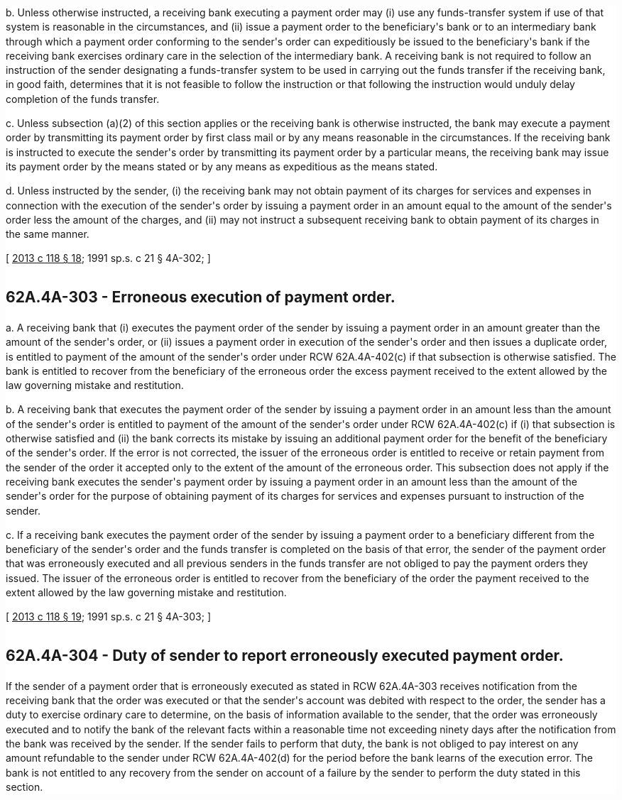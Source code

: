    b. Unless otherwise instructed, a receiving bank executing a payment order may (i) use any funds-transfer system if use of that system is reasonable in the circumstances, and (ii) issue a payment order to the beneficiary's bank or to an intermediary bank through which a payment order conforming to the sender's order can expeditiously be issued to the beneficiary's bank if the receiving bank exercises ordinary care in the selection of the intermediary bank. A receiving bank is not required to follow an instruction of the sender designating a funds-transfer system to be used in carrying out the funds transfer if the receiving bank, in good faith, determines that it is not feasible to follow the instruction or that following the instruction would unduly delay completion of the funds transfer.

   c. Unless subsection (a)(2) of this section applies or the receiving bank is otherwise instructed, the bank may execute a payment order by transmitting its payment order by first class mail or by any means reasonable in the circumstances. If the receiving bank is instructed to execute the sender's order by transmitting its payment order by a particular means, the receiving bank may issue its payment order by the means stated or by any means as expeditious as the means stated.

   d. Unless instructed by the sender, (i) the receiving bank may not obtain payment of its charges for services and expenses in connection with the execution of the sender's order by issuing a payment order in an amount equal to the amount of the sender's order less the amount of the charges, and (ii) may not instruct a subsequent receiving bank to obtain payment of its charges in the same manner.

\[ [2013 c 118 § 18](https://lawfilesext.leg.wa.gov/biennium/2013-14/Pdf/Bills/Session%20Laws/House/1115-S.SL.pdf?cite=2013%20c%20118%20§%2018); 1991 sp.s. c 21 § 4A-302; \]

## 62A.4A-303 - Erroneous execution of payment order.
a. A receiving bank that (i) executes the payment order of the sender by issuing a payment order in an amount greater than the amount of the sender's order, or (ii) issues a payment order in execution of the sender's order and then issues a duplicate order, is entitled to payment of the amount of the sender's order under RCW 62A.4A-402(c) if that subsection is otherwise satisfied. The bank is entitled to recover from the beneficiary of the erroneous order the excess payment received to the extent allowed by the law governing mistake and restitution.

   b. A receiving bank that executes the payment order of the sender by issuing a payment order in an amount less than the amount of the sender's order is entitled to payment of the amount of the sender's order under RCW 62A.4A-402(c) if (i) that subsection is otherwise satisfied and (ii) the bank corrects its mistake by issuing an additional payment order for the benefit of the beneficiary of the sender's order. If the error is not corrected, the issuer of the erroneous order is entitled to receive or retain payment from the sender of the order it accepted only to the extent of the amount of the erroneous order. This subsection does not apply if the receiving bank executes the sender's payment order by issuing a payment order in an amount less than the amount of the sender's order for the purpose of obtaining payment of its charges for services and expenses pursuant to instruction of the sender.

   c. If a receiving bank executes the payment order of the sender by issuing a payment order to a beneficiary different from the beneficiary of the sender's order and the funds transfer is completed on the basis of that error, the sender of the payment order that was erroneously executed and all previous senders in the funds transfer are not obliged to pay the payment orders they issued. The issuer of the erroneous order is entitled to recover from the beneficiary of the order the payment received to the extent allowed by the law governing mistake and restitution.

\[ [2013 c 118 § 19](https://lawfilesext.leg.wa.gov/biennium/2013-14/Pdf/Bills/Session%20Laws/House/1115-S.SL.pdf?cite=2013%20c%20118%20§%2019); 1991 sp.s. c 21 § 4A-303; \]

## 62A.4A-304 - Duty of sender to report erroneously executed payment order.
If the sender of a payment order that is erroneously executed as stated in RCW 62A.4A-303 receives notification from the receiving bank that the order was executed or that the sender's account was debited with respect to the order, the sender has a duty to exercise ordinary care to determine, on the basis of information available to the sender, that the order was erroneously executed and to notify the bank of the relevant facts within a reasonable time not exceeding ninety days after the notification from the bank was received by the sender. If the sender fails to perform that duty, the bank is not obliged to pay interest on any amount refundable to the sender under RCW 62A.4A-402(d) for the period before the bank learns of the execution error. The bank is not entitled to any recovery from the sender on account of a failure by the sender to perform the duty stated in this section.
